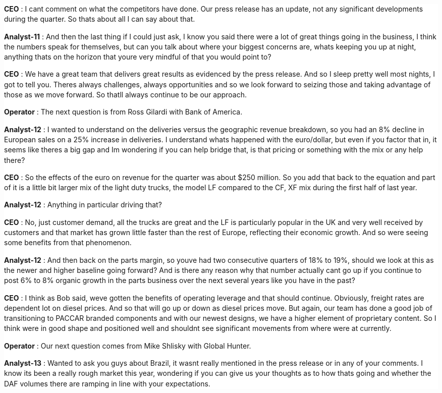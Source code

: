 **CEO**
: I cant comment on what the competitors have done. Our press release has an update, not any significant developments during the quarter. So thats about all I can say about that.

**Analyst-11**
: And then the last thing if I could just ask, I know you said there were a lot of great things going in the business, I think the numbers speak for themselves, but can you talk about where your biggest concerns are, whats keeping you up at night, anything thats on the horizon that youre very mindful of that you would point to?

**CEO**
: We have a great team that delivers great results as evidenced by the press release. And so I sleep pretty well most nights, I got to tell you. Theres always challenges, always opportunities and so we look forward to seizing those and taking advantage of those as we move forward. So thatll always continue to be our approach.

**Operator**
: The next question is from Ross Gilardi with Bank of America.

**Analyst-12**
: I wanted to understand on the deliveries versus the geographic revenue breakdown, so you had an 8% decline in European sales on a 25% increase in deliveries. I understand whats happened with the euro/dollar, but even if you factor that in, it seems like theres a big gap and Im wondering if you can help bridge that, is that pricing or something with the mix or any help there?

**CEO**
: So the effects of the euro on revenue for the quarter was about $250 million. So you add that back to the equation and part of it is a little bit larger mix of the light duty trucks, the model LF compared to the CF, XF mix during the first half of last year.

**Analyst-12**
: Anything in particular driving that?

**CEO**
: No, just customer demand, all the trucks are great and the LF is particularly popular in the UK and very well received by customers and that market has grown little faster than the rest of Europe, reflecting their economic growth. And so were seeing some benefits from that phenomenon.

**Analyst-12**
: And then back on the parts margin, so youve had two consecutive quarters of 18% to 19%, should we look at this as the newer and higher baseline going forward? And is there any reason why that number actually cant go up if you continue to post 6% to 8% organic growth in the parts business over the next several years like you have in the past?

**CEO**
: I think as Bob said, weve gotten the benefits of operating leverage and that should continue. Obviously, freight rates are dependent lot on diesel prices. And so that will go up or down as diesel prices move. But again, our team has done a good job of transitioning to PACCAR branded components and with our newest designs, we have a higher element of proprietary content. So I think were in good shape and positioned well and shouldnt see significant movements from where were at currently.

**Operator**
: Our next question comes from Mike Shlisky with Global Hunter.

**Analyst-13**
: Wanted to ask you guys about Brazil, it wasnt really mentioned in the press release or in any of your comments. I know its been a really rough market this year, wondering if you can give us your thoughts as to how thats going and whether the DAF volumes there are ramping in line with your expectations.
